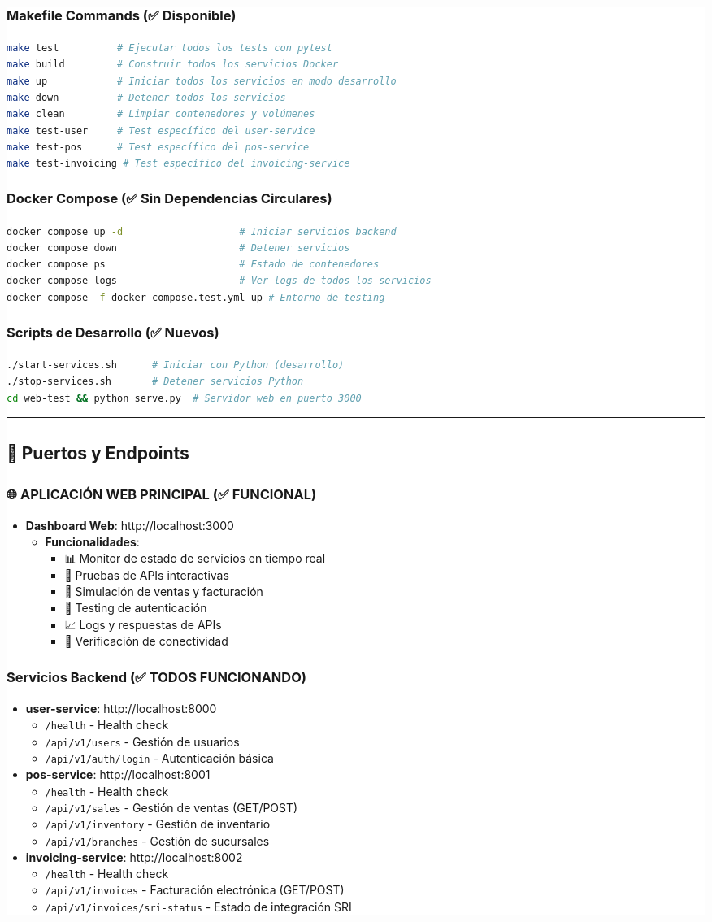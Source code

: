 ### Makefile Commands (✅ Disponible)
```bash
make test          # Ejecutar todos los tests con pytest
make build         # Construir todos los servicios Docker
make up            # Iniciar todos los servicios en modo desarrollo
make down          # Detener todos los servicios
make clean         # Limpiar contenedores y volúmenes
make test-user     # Test específico del user-service
make test-pos      # Test específico del pos-service
make test-invoicing # Test específico del invoicing-service
```

### Docker Compose (✅ Sin Dependencias Circulares)
```bash
docker compose up -d                    # Iniciar servicios backend
docker compose down                     # Detener servicios
docker compose ps                       # Estado de contenedores
docker compose logs                     # Ver logs de todos los servicios
docker compose -f docker-compose.test.yml up # Entorno de testing
```

### Scripts de Desarrollo (✅ Nuevos)
```bash
./start-services.sh      # Iniciar con Python (desarrollo)
./stop-services.sh       # Detener servicios Python
cd web-test && python serve.py  # Servidor web en puerto 3000
```

---

## 🔌 Puertos y Endpoints

### 🌐 **APLICACIÓN WEB PRINCIPAL** (✅ FUNCIONAL)
- **Dashboard Web**: http://localhost:3000
  - **Funcionalidades**:
    - 📊 Monitor de estado de servicios en tiempo real
    - 🚀 Pruebas de APIs interactivas
    - 📝 Simulación de ventas y facturación
    - 🔐 Testing de autenticación
    - 📈 Logs y respuestas de APIs
    - 🎯 Verificación de conectividad

### Servicios Backend (✅ TODOS FUNCIONANDO)
- **user-service**: http://localhost:8000
  - `/health` - Health check
  - `/api/v1/users` - Gestión de usuarios
  - `/api/v1/auth/login` - Autenticación básica
- **pos-service**: http://localhost:8001  
  - `/health` - Health check
  - `/api/v1/sales` - Gestión de ventas (GET/POST)
  - `/api/v1/inventory` - Gestión de inventario
  - `/api/v1/branches` - Gestión de sucursales
- **invoicing-service**: http://localhost:8002
  - `/health` - Health check
  - `/api/v1/invoices` - Facturación electrónica (GET/POST)
  - `/api/v1/invoices/sri-status` - Estado de integración SRI
